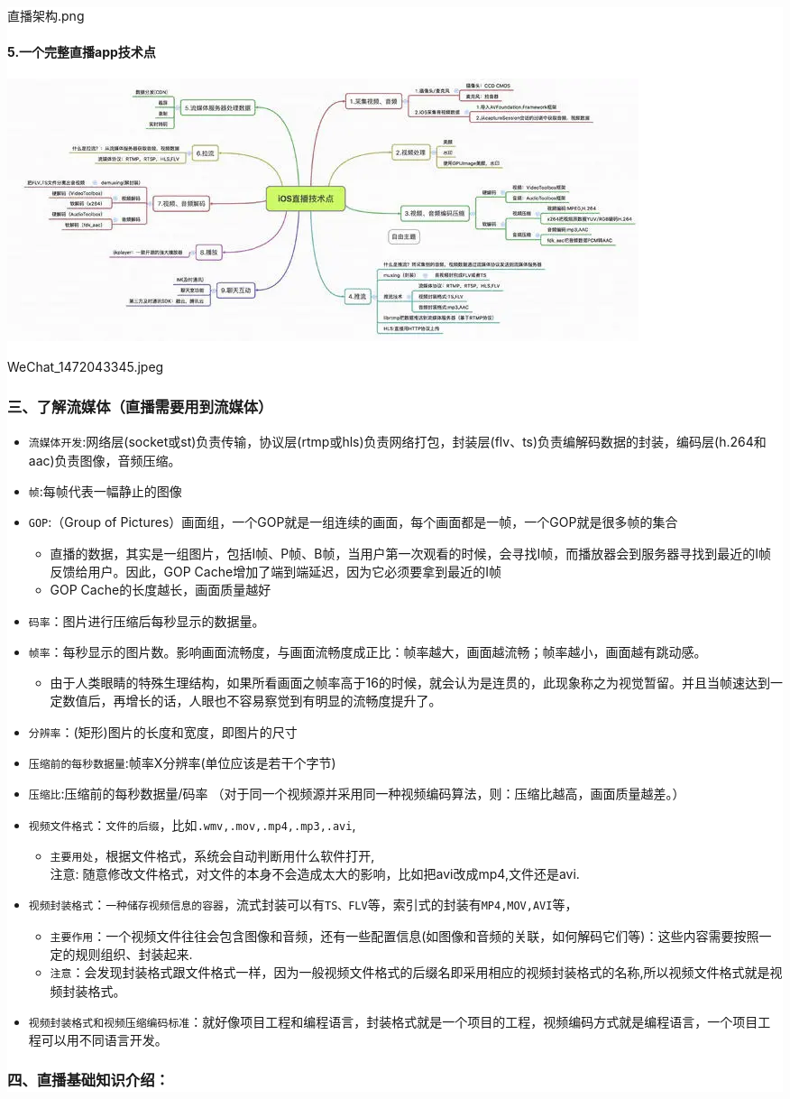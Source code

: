 直播架构.png  

#### 5.一个完整直播app技术点  

![](/assets/postAssets/2018/15192668855068.webp)  

WeChat_1472043345.jpeg  

### 三、了解流媒体（直播需要用到流媒体）  

* `流媒体开发`:网络层(socket或st)负责传输，协议层(rtmp或hls)负责网络打包，封装层(flv、ts)负责编解码数据的封装，编码层(h.264和aac)负责图像，音频压缩。  

* `帧`:每帧代表一幅静止的图像  

* `GOP`:（Group of Pictures）画面组，一个GOP就是一组连续的画面，每个画面都是一帧，一个GOP就是很多帧的集合  

    * 直播的数据，其实是一组图片，包括I帧、P帧、B帧，当用户第一次观看的时候，会寻找I帧，而播放器会到服务器寻找到最近的I帧反馈给用户。因此，GOP Cache增加了端到端延迟，因为它必须要拿到最近的I帧  
    * GOP Cache的长度越长，画面质量越好  
* `码率`：图片进行压缩后每秒显示的数据量。  

* `帧率`：每秒显示的图片数。影响画面流畅度，与画面流畅度成正比：帧率越大，画面越流畅；帧率越小，画面越有跳动感。  

    * 由于人类眼睛的特殊生理结构，如果所看画面之帧率高于16的时候，就会认为是连贯的，此现象称之为视觉暂留。并且当帧速达到一定数值后，再增长的话，人眼也不容易察觉到有明显的流畅度提升了。  
* `分辨率`：(矩形)图片的长度和宽度，即图片的尺寸  

* `压缩前的每秒数据量`:帧率X分辨率(单位应该是若干个字节)  

* `压缩比`:压缩前的每秒数据量/码率 （对于同一个视频源并采用同一种视频编码算法，则：压缩比越高，画面质量越差。）  

* `视频文件格式`：`文件的后缀`，比如`.wmv,.mov,.mp4,.mp3,.avi`,  

    * `主要用处`，根据文件格式，系统会自动判断用什么软件打开,  
        注意: 随意修改文件格式，对文件的本身不会造成太大的影响，比如把avi改成mp4,文件还是avi.  
* `视频封装格式`：`一种储存视频信息的容器`，流式封装可以有`TS、FLV`等，索引式的封装有`MP4,MOV,AVI`等，  

    * `主要作用`：一个视频文件往往会包含图像和音频，还有一些配置信息(如图像和音频的关联，如何解码它们等)：这些内容需要按照一定的规则组织、封装起来.  
    * `注意`：会发现封装格式跟文件格式一样，因为一般视频文件格式的后缀名即采用相应的视频封装格式的名称,所以视频文件格式就是视频封装格式。  
* `视频封装格式和视频压缩编码标准`：就好像项目工程和编程语言，封装格式就是一个项目的工程，视频编码方式就是编程语言，一个项目工程可以用不同语言开发。  

### 四、直播基础知识介绍：  

